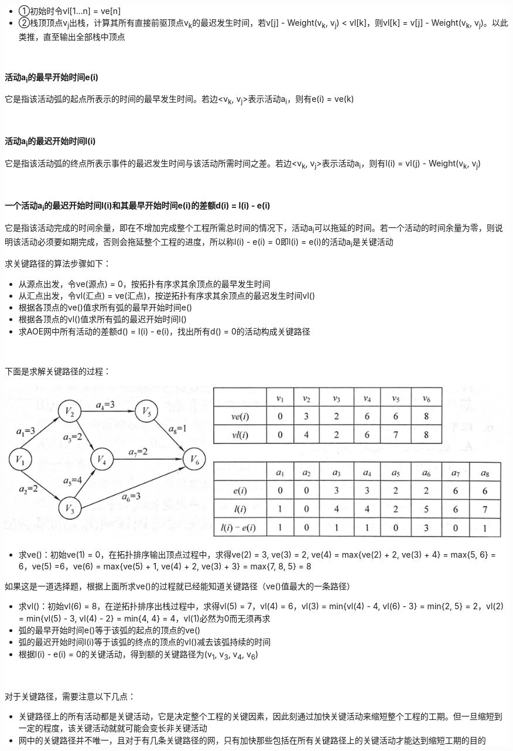- ①初始时令vl[1...n] = ve[n]
- ②栈顶顶点v<sub>j</sub>出栈，计算其所有直接前驱顶点v<sub>k</sub>的最迟发生时间，若v[j] - Weight(v<sub>k</sub>, v<sub>j</sub>) < vl[k]，则vl[k] = v[j] - Weight(v<sub>k</sub>, v<sub>j</sub>)。以此类推，直至输出全部栈中顶点

<br/>

**活动a<sub>i</sub>的最早开始时间e(i)**

它是指该活动弧的起点所表示的时间的最早发生时间。若边<v<sub>k</sub>, v<sub>j</sub>>表示活动a<sub>i</sub>，则有e(i) = ve(k)

<br/>

**活动a<sub>i</sub>的最迟开始时间l(i)**

它是指该活动弧的终点所表示事件的最迟发生时间与该活动所需时间之差。若边<v<sub>k</sub>, v<sub>j</sub>>表示活动a<sub>i</sub>，则有l(i) = vl(j) - Weight(v<sub>k</sub>, v<sub>j</sub>)

<br/>

**一个活动a<sub>i</sub>的最迟开始时间l(i)和其最早开始时间e(i)的差额d(i) = l(i) - e(i)**

它是指该活动完成的时间余量，即在不增加完成整个工程所需总时间的情况下，活动a<sub>i</sub>可以拖延的时间。若一个活动的时间余量为零，则说明该活动必须要如期完成，否则会拖延整个工程的进度，所以称l(i) - e(i) = 0即l(i) = e(i)的活动a<sub>i</sub>是关键活动

求关键路径的算法步骤如下：

- 从源点出发，令ve(源点) = 0，按拓扑有序求其余顶点的最早发生时间
- 从汇点出发，令vl(汇点) = ve(汇点)，按逆拓扑有序求其余顶点的最迟发生时间vl()
- 根据各顶点的ve()值求所有弧的最早开始时间e()
- 根据各顶点的vl()值求所有弧的最迟开始时间l()
- 求AOE网中所有活动的差额d() = l(i) - e(i)，找出所有d() = 0的活动构成关键路径

<br/>

下面是求解关键路径的过程：

<img src="pictures/图/35.png"  />

- 求ve()：初始ve(1) = 0，在拓扑排序输出顶点过程中，求得ve(2) = 3, ve(3) = 2, ve(4) = max{ve(2) + 2, ve(3) + 4} = max{5, 6} = 6，ve(5) =6，ve(6) = max{ve(5) + 1, ve(4) + 2, ve(3) + 3} = max{7, 8, 5} = 8

如果这是一道选择题，根据上面所求ve()的过程就已经能知道关键路径（ve()值最大的一条路径）

- 求vl()：初始vl(6) = 8，在逆拓扑排序出栈过程中，求得vl(5) = 7，vl(4) = 6，vl(3) = min{vl(4) - 4, vl(6) - 3} = min{2, 5} = 2，vl(2) = min{vl(5) - 3, vl(4) - 2} = min{4, 4} = 4，vl(1)必然为0而无须再求
- 弧的最早开始时间e()等于该弧的起点的顶点的ve()
- 弧的最迟开始时间l(i)等于该弧的终点的顶点的vl()减去该弧持续的时间
- 根据l(i) - e(i) = 0的关键活动，得到额的关键路径为(v<sub>1</sub>, v<sub>3</sub>, v<sub>4</sub>, v<sub>6</sub>)

<br/>

对于关键路径，需要注意以下几点：

- 关键路径上的所有活动都是关键活动，它是决定整个工程的关键因素，因此刻通过加快关键活动来缩短整个工程的工期。但一旦缩短到一定的程度，该关键活动就就可能会变长非关键活动
- 网中的关键路径并不唯一，且对于有几条关键路径的网，只有加快那些包括在所有关键路径上的关键活动才能达到缩短工期的目的
